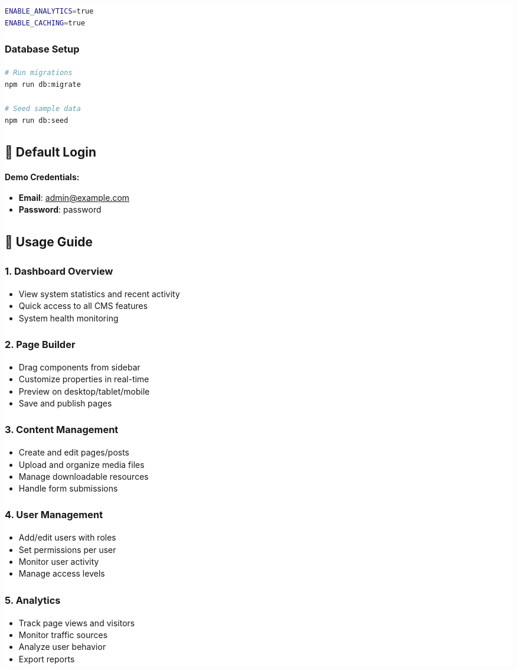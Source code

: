 ```bash
ENABLE_ANALYTICS=true
ENABLE_CACHING=true
```

### Database Setup
```bash
# Run migrations
npm run db:migrate

# Seed sample data
npm run db:seed
```

## 👤 Default Login

**Demo Credentials:**
- **Email**: admin@example.com
- **Password**: password

## 🎯 Usage Guide

### 1. **Dashboard Overview**
- View system statistics and recent activity
- Quick access to all CMS features
- System health monitoring

### 2. **Page Builder**
- Drag components from sidebar
- Customize properties in real-time
- Preview on desktop/tablet/mobile
- Save and publish pages

### 3. **Content Management**
- Create and edit pages/posts
- Upload and organize media files
- Manage downloadable resources
- Handle form submissions

### 4. **User Management**
- Add/edit users with roles
- Set permissions per user
- Monitor user activity
- Manage access levels

### 5. **Analytics**
- Track page views and visitors
- Monitor traffic sources
- Analyze user behavior
- Export reports
